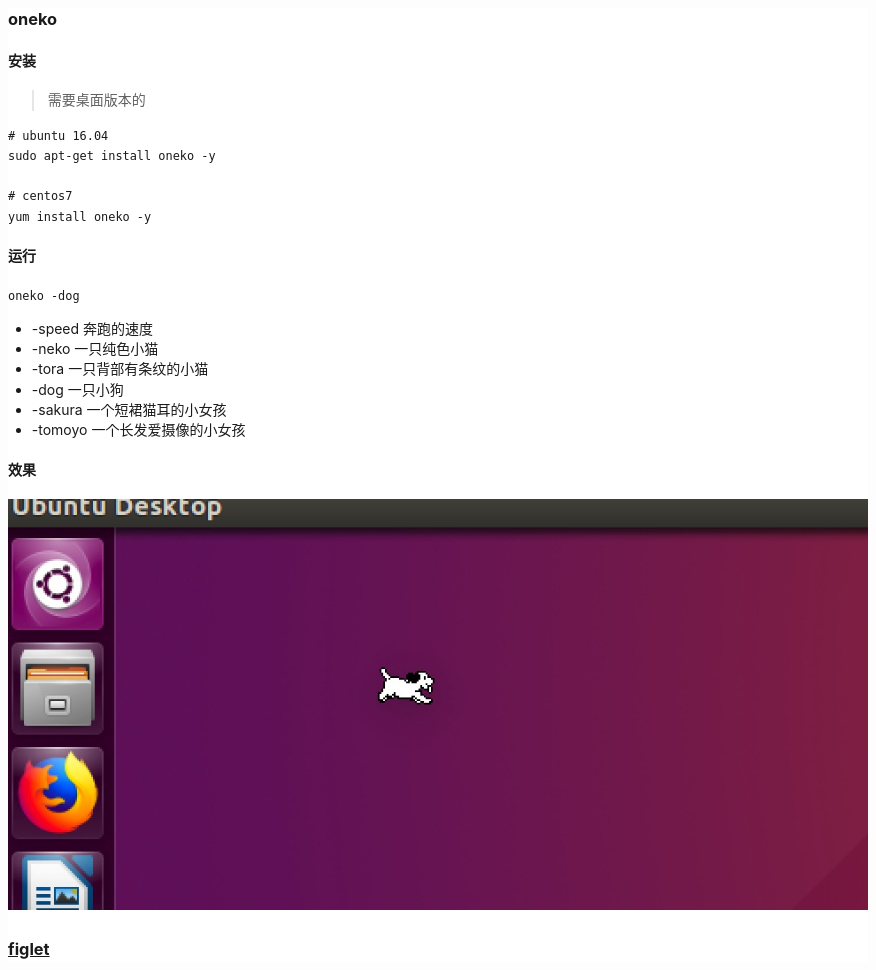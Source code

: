 ### oneko

#### 安装

> 需要桌面版本的

``` shell
# ubuntu 16.04
sudo apt-get install oneko -y

# centos7
yum install oneko -y
```

#### 运行

``` shell
oneko -dog
```

- -speed 奔跑的速度
- -neko 一只纯色小猫
- -tora 一只背部有条纹的小猫
- -dog 一只小狗
- -sakura 一个短裙猫耳的小女孩
- -tomoyo 一个长发爱摄像的小女孩

#### 效果

![oneko](/img/in-post/Have-Fun-On-Linux-Terminal/oneko.jpg)


### [figlet](http://www.figlet.org/)
